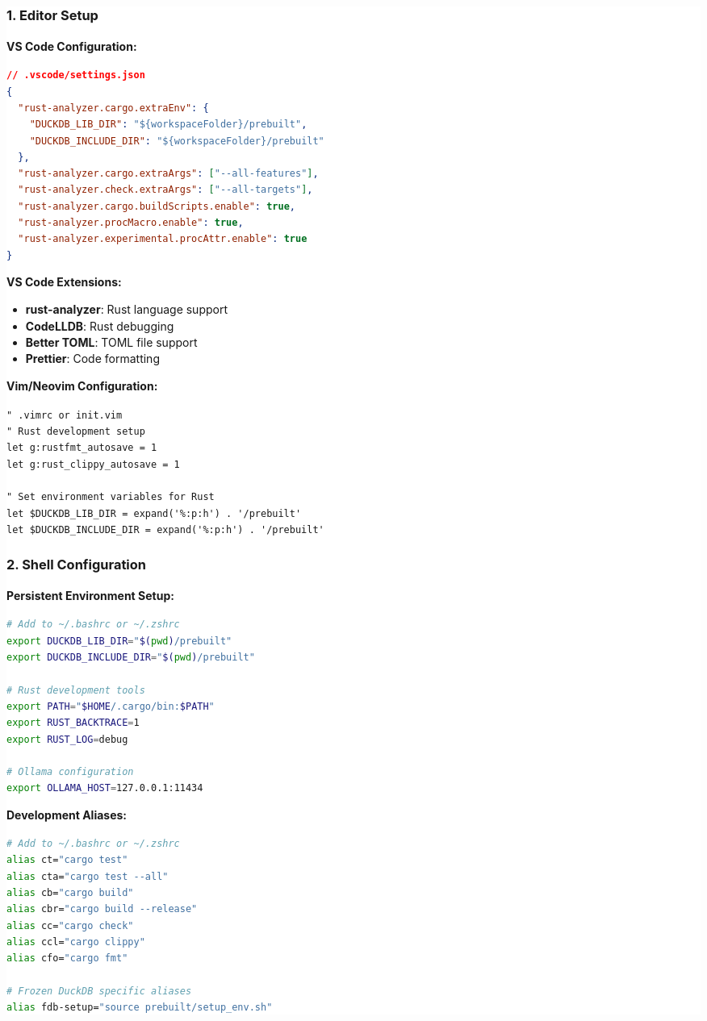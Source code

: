 ### 1. Editor Setup

**VS Code Configuration:**
```json
// .vscode/settings.json
{
  "rust-analyzer.cargo.extraEnv": {
    "DUCKDB_LIB_DIR": "${workspaceFolder}/prebuilt",
    "DUCKDB_INCLUDE_DIR": "${workspaceFolder}/prebuilt"
  },
  "rust-analyzer.cargo.extraArgs": ["--all-features"],
  "rust-analyzer.check.extraArgs": ["--all-targets"],
  "rust-analyzer.cargo.buildScripts.enable": true,
  "rust-analyzer.procMacro.enable": true,
  "rust-analyzer.experimental.procAttr.enable": true
}
```

**VS Code Extensions:**
- **rust-analyzer**: Rust language support
- **CodeLLDB**: Rust debugging
- **Better TOML**: TOML file support
- **Prettier**: Code formatting

**Vim/Neovim Configuration:**
```vim
" .vimrc or init.vim
" Rust development setup
let g:rustfmt_autosave = 1
let g:rust_clippy_autosave = 1

" Set environment variables for Rust
let $DUCKDB_LIB_DIR = expand('%:p:h') . '/prebuilt'
let $DUCKDB_INCLUDE_DIR = expand('%:p:h') . '/prebuilt'
```

### 2. Shell Configuration

**Persistent Environment Setup:**
```bash
# Add to ~/.bashrc or ~/.zshrc
export DUCKDB_LIB_DIR="$(pwd)/prebuilt"
export DUCKDB_INCLUDE_DIR="$(pwd)/prebuilt"

# Rust development tools
export PATH="$HOME/.cargo/bin:$PATH"
export RUST_BACKTRACE=1
export RUST_LOG=debug

# Ollama configuration
export OLLAMA_HOST=127.0.0.1:11434
```

**Development Aliases:**
```bash
# Add to ~/.bashrc or ~/.zshrc
alias ct="cargo test"
alias cta="cargo test --all"
alias cb="cargo build"
alias cbr="cargo build --release"
alias cc="cargo check"
alias ccl="cargo clippy"
alias cfo="cargo fmt"

# Frozen DuckDB specific aliases
alias fdb-setup="source prebuilt/setup_env.sh"
```